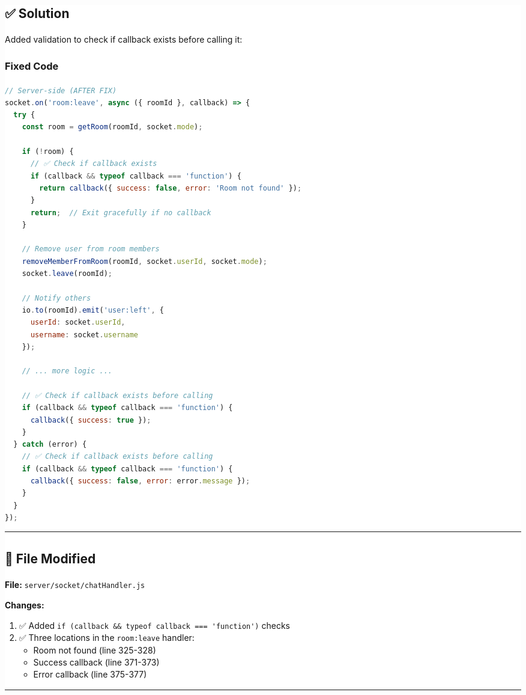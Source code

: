 ## ✅ Solution

Added validation to check if callback exists before calling it:

### Fixed Code

```javascript
// Server-side (AFTER FIX)
socket.on('room:leave', async ({ roomId }, callback) => {
  try {
    const room = getRoom(roomId, socket.mode);
    
    if (!room) {
      // ✅ Check if callback exists
      if (callback && typeof callback === 'function') {
        return callback({ success: false, error: 'Room not found' });
      }
      return;  // Exit gracefully if no callback
    }

    // Remove user from room members
    removeMemberFromRoom(roomId, socket.userId, socket.mode);
    socket.leave(roomId);
    
    // Notify others
    io.to(roomId).emit('user:left', {
      userId: socket.userId,
      username: socket.username
    });

    // ... more logic ...

    // ✅ Check if callback exists before calling
    if (callback && typeof callback === 'function') {
      callback({ success: true });
    }
  } catch (error) {
    // ✅ Check if callback exists before calling
    if (callback && typeof callback === 'function') {
      callback({ success: false, error: error.message });
    }
  }
});
```

---

## 📁 File Modified

**File:** `server/socket/chatHandler.js`

**Changes:**
1. ✅ Added `if (callback && typeof callback === 'function')` checks
2. ✅ Three locations in the `room:leave` handler:
   - Room not found (line 325-328)
   - Success callback (line 371-373)
   - Error callback (line 375-377)

---